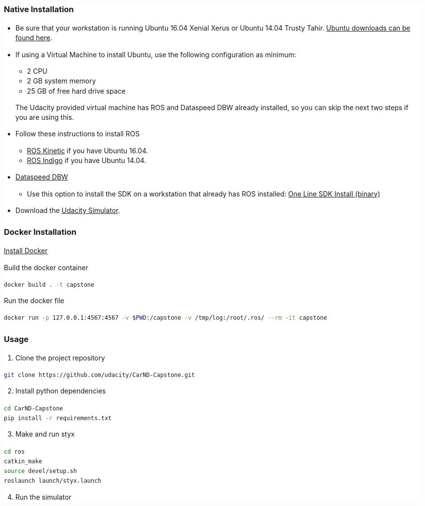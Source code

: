 

### Native Installation

- Be sure that your workstation is running Ubuntu 16.04 Xenial Xerus or Ubuntu 14.04 Trusty Tahir. [Ubuntu downloads can be found here](https://www.ubuntu.com/download/desktop).
- If using a Virtual Machine to install Ubuntu, use the following configuration as minimum:
  * 2 CPU
  * 2 GB system memory
  * 25 GB of free hard drive space

  The Udacity provided virtual machine has ROS and Dataspeed DBW already installed, so you can skip the next two steps if you are using this.

- Follow these instructions to install ROS
  * [ROS Kinetic](http://wiki.ros.org/kinetic/Installation/Ubuntu) if you have Ubuntu 16.04.
  * [ROS Indigo](http://wiki.ros.org/indigo/Installation/Ubuntu) if you have Ubuntu 14.04.
- [Dataspeed DBW](https://bitbucket.org/DataspeedInc/dbw_mkz_ros)
  * Use this option to install the SDK on a workstation that already has ROS installed: [One Line SDK Install (binary)](https://bitbucket.org/DataspeedInc/dbw_mkz_ros/src/81e63fcc335d7b64139d7482017d6a97b405e250/ROS_SETUP.md?fileviewer=file-view-default)
- Download the [Udacity Simulator](https://github.com/udacity/CarND-Capstone/releases/tag/v1.2).

### Docker Installation
[Install Docker](https://docs.docker.com/engine/installation/)

Build the docker container
```bash
docker build . -t capstone
```

Run the docker file
```bash
docker run -p 127.0.0.1:4567:4567 -v $PWD:/capstone -v /tmp/log:/root/.ros/ --rm -it capstone
```

### Usage

1. Clone the project repository
```bash
git clone https://github.com/udacity/CarND-Capstone.git
```

2. Install python dependencies
```bash
cd CarND-Capstone
pip install -r requirements.txt
```
3. Make and run styx
```bash
cd ros
catkin_make
source devel/setup.sh
roslaunch launch/styx.launch
```
4. Run the simulator
